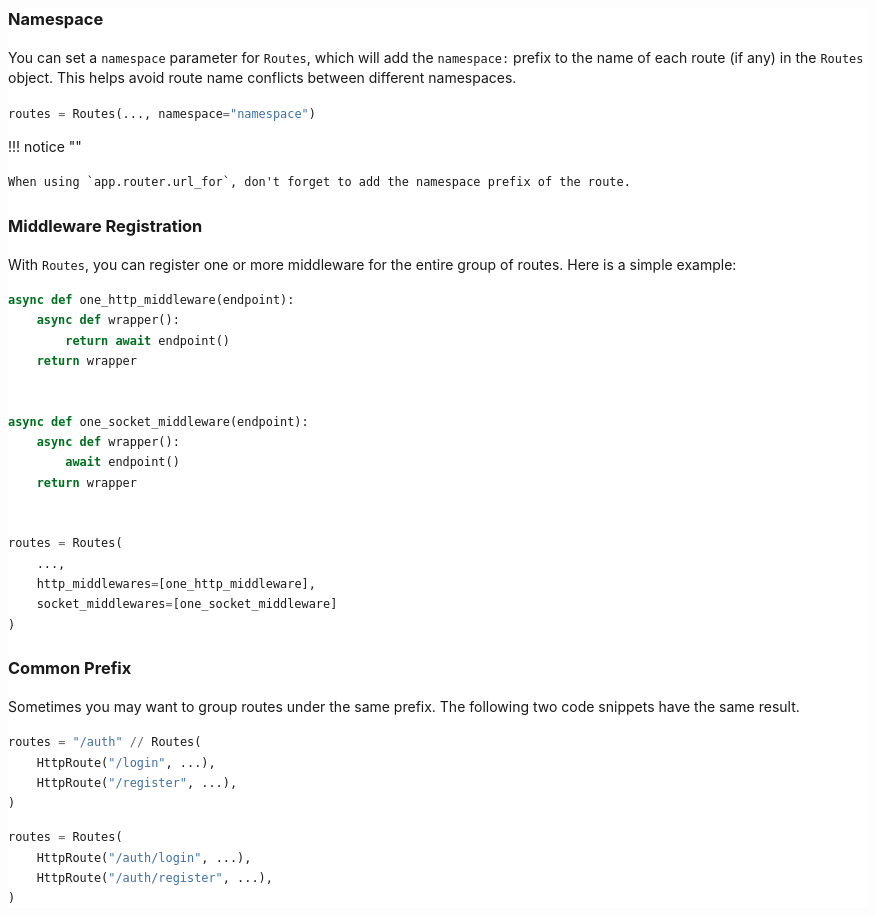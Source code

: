 ### Namespace

You can set a `namespace` parameter for `Routes`, which will add the `namespace:` prefix to the name of each route (if any) in the `Routes` object. This helps avoid route name conflicts between different namespaces.

```python
routes = Routes(..., namespace="namespace")
```

!!! notice ""

    When using `app.router.url_for`, don't forget to add the namespace prefix of the route.

### Middleware Registration

With `Routes`, you can register one or more middleware for the entire group of routes. Here is a simple example:

```python
async def one_http_middleware(endpoint):
    async def wrapper():
        return await endpoint()
    return wrapper


async def one_socket_middleware(endpoint):
    async def wrapper():
        await endpoint()
    return wrapper


routes = Routes(
    ...,
    http_middlewares=[one_http_middleware],
    socket_middlewares=[one_socket_middleware]
)
```

### Common Prefix

Sometimes you may want to group routes under the same prefix. The following two code snippets have the same result.

```python
routes = "/auth" // Routes(
    HttpRoute("/login", ...),
    HttpRoute("/register", ...),
)
```

```python
routes = Routes(
    HttpRoute("/auth/login", ...),
    HttpRoute("/auth/register", ...),
)
```
